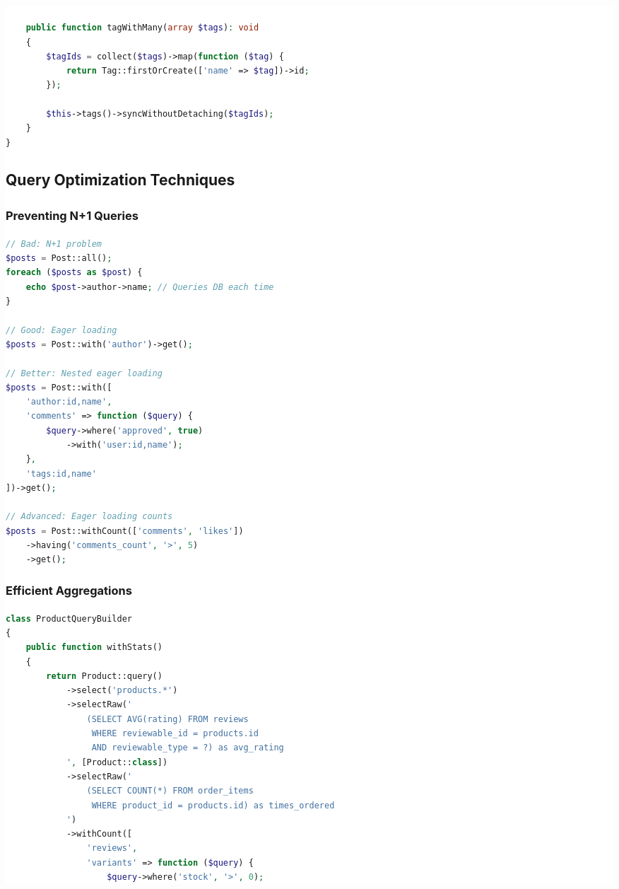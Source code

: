 ```php

    public function tagWithMany(array $tags): void
    {
        $tagIds = collect($tags)->map(function ($tag) {
            return Tag::firstOrCreate(['name' => $tag])->id;
        });

        $this->tags()->syncWithoutDetaching($tagIds);
    }
}
```

## Query Optimization Techniques

### Preventing N+1 Queries
```php
// Bad: N+1 problem
$posts = Post::all();
foreach ($posts as $post) {
    echo $post->author->name; // Queries DB each time
}

// Good: Eager loading
$posts = Post::with('author')->get();

// Better: Nested eager loading
$posts = Post::with([
    'author:id,name',
    'comments' => function ($query) {
        $query->where('approved', true)
            ->with('user:id,name');
    },
    'tags:id,name'
])->get();

// Advanced: Eager loading counts
$posts = Post::withCount(['comments', 'likes'])
    ->having('comments_count', '>', 5)
    ->get();
```

### Efficient Aggregations
```php
class ProductQueryBuilder
{
    public function withStats()
    {
        return Product::query()
            ->select('products.*')
            ->selectRaw('
                (SELECT AVG(rating) FROM reviews
                 WHERE reviewable_id = products.id
                 AND reviewable_type = ?) as avg_rating
            ', [Product::class])
            ->selectRaw('
                (SELECT COUNT(*) FROM order_items
                 WHERE product_id = products.id) as times_ordered
            ')
            ->withCount([
                'reviews',
                'variants' => function ($query) {
                    $query->where('stock', '>', 0);
```